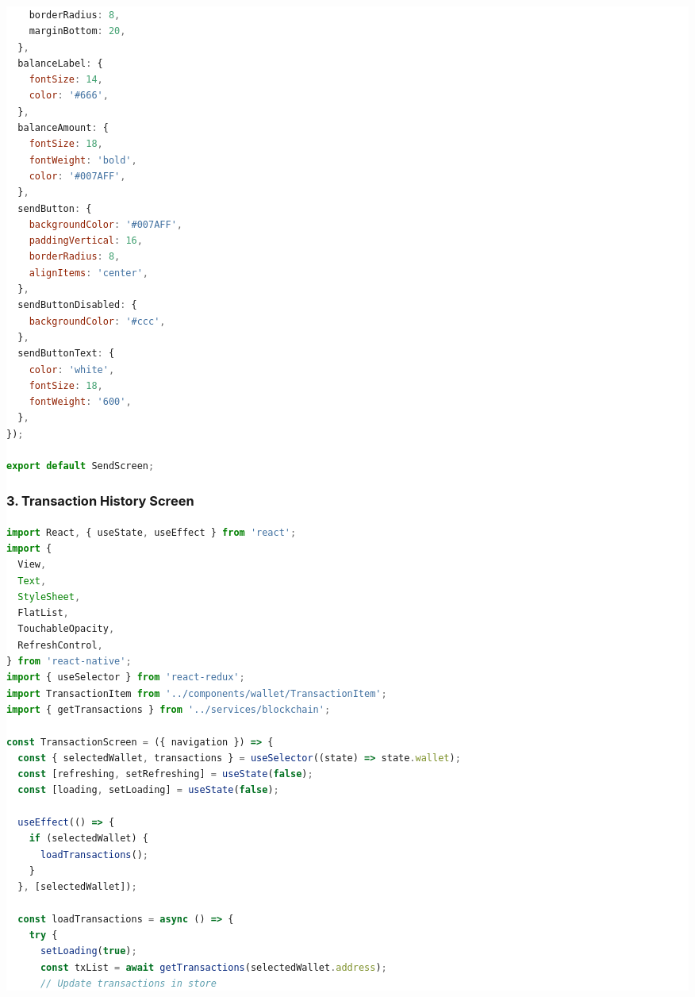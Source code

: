 ```jsx
    borderRadius: 8,
    marginBottom: 20,
  },
  balanceLabel: {
    fontSize: 14,
    color: '#666',
  },
  balanceAmount: {
    fontSize: 18,
    fontWeight: 'bold',
    color: '#007AFF',
  },
  sendButton: {
    backgroundColor: '#007AFF',
    paddingVertical: 16,
    borderRadius: 8,
    alignItems: 'center',
  },
  sendButtonDisabled: {
    backgroundColor: '#ccc',
  },
  sendButtonText: {
    color: 'white',
    fontSize: 18,
    fontWeight: '600',
  },
});

export default SendScreen;
```

### **3. Transaction History Screen**

```jsx
import React, { useState, useEffect } from 'react';
import {
  View,
  Text,
  StyleSheet,
  FlatList,
  TouchableOpacity,
  RefreshControl,
} from 'react-native';
import { useSelector } from 'react-redux';
import TransactionItem from '../components/wallet/TransactionItem';
import { getTransactions } from '../services/blockchain';

const TransactionScreen = ({ navigation }) => {
  const { selectedWallet, transactions } = useSelector((state) => state.wallet);
  const [refreshing, setRefreshing] = useState(false);
  const [loading, setLoading] = useState(false);

  useEffect(() => {
    if (selectedWallet) {
      loadTransactions();
    }
  }, [selectedWallet]);

  const loadTransactions = async () => {
    try {
      setLoading(true);
      const txList = await getTransactions(selectedWallet.address);
      // Update transactions in store
```